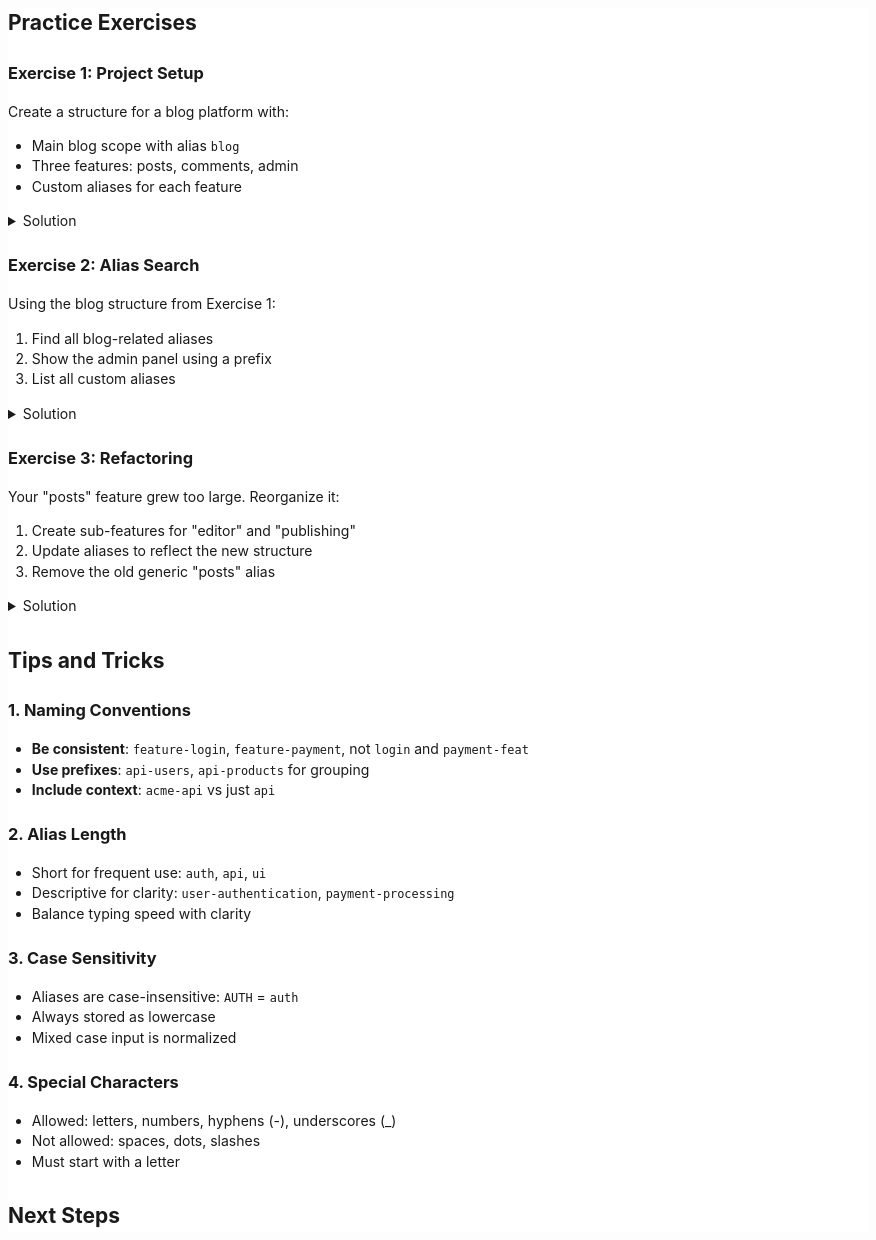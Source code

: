 ## Practice Exercises

### Exercise 1: Project Setup
Create a structure for a blog platform with:
- Main blog scope with alias `blog`
- Three features: posts, comments, admin
- Custom aliases for each feature

<details><summary>Solution</summary></details>

### Exercise 2: Alias Search
Using the blog structure from Exercise 1:
1. Find all blog-related aliases
2. Show the admin panel using a prefix
3. List all custom aliases

<details><summary>Solution</summary></details>

### Exercise 3: Refactoring
Your "posts" feature grew too large. Reorganize it:
1. Create sub-features for "editor" and "publishing"
2. Update aliases to reflect the new structure
3. Remove the old generic "posts" alias

<details><summary>Solution</summary></details>

## Tips and Tricks

### 1. Naming Conventions
- **Be consistent**: `feature-login`, `feature-payment`, not `login` and `payment-feat`
- **Use prefixes**: `api-users`, `api-products` for grouping
- **Include context**: `acme-api` vs just `api`

### 2. Alias Length
- Short for frequent use: `auth`, `api`, `ui`
- Descriptive for clarity: `user-authentication`, `payment-processing`
- Balance typing speed with clarity

### 3. Case Sensitivity
- Aliases are case-insensitive: `AUTH` = `auth`
- Always stored as lowercase
- Mixed case input is normalized

### 4. Special Characters
- Allowed: letters, numbers, hyphens (-), underscores (_)
- Not allowed: spaces, dots, slashes
- Must start with a letter

## Next Steps
